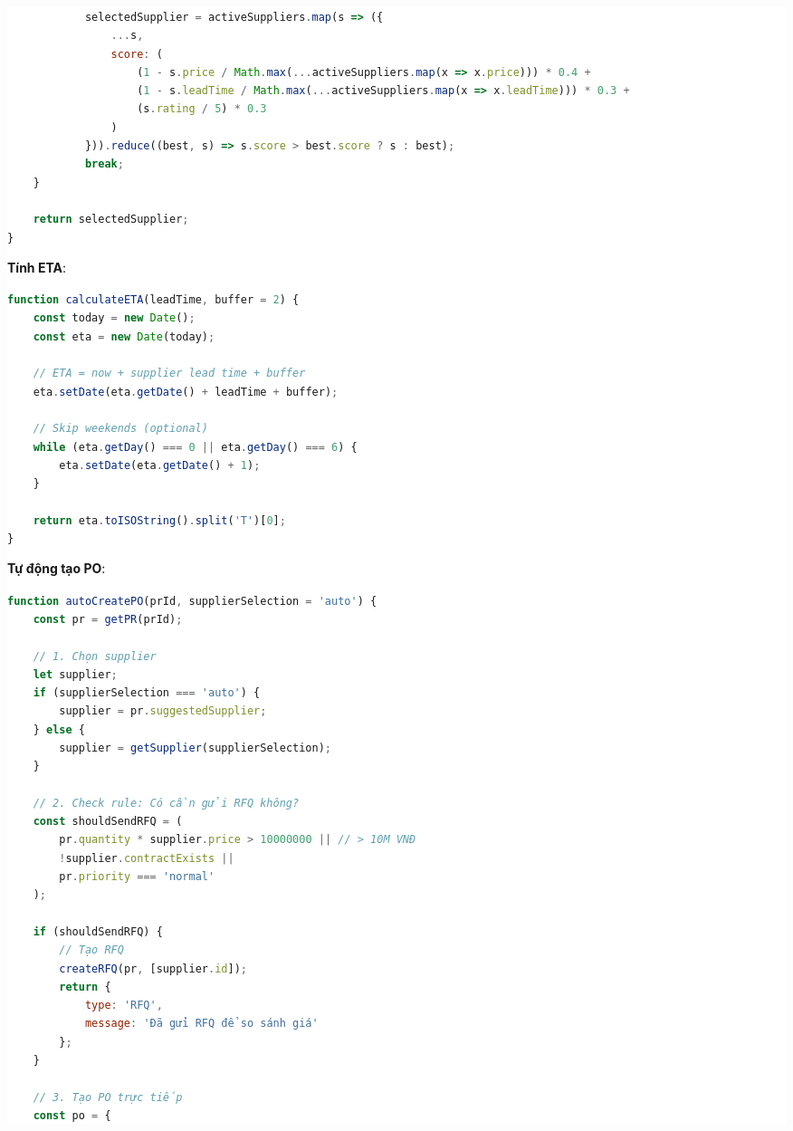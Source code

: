 ```javascript
            selectedSupplier = activeSuppliers.map(s => ({
                ...s,
                score: (
                    (1 - s.price / Math.max(...activeSuppliers.map(x => x.price))) * 0.4 +
                    (1 - s.leadTime / Math.max(...activeSuppliers.map(x => x.leadTime))) * 0.3 +
                    (s.rating / 5) * 0.3
                )
            })).reduce((best, s) => s.score > best.score ? s : best);
            break;
    }
    
    return selectedSupplier;
}
```

**Tính ETA**:
```javascript
function calculateETA(leadTime, buffer = 2) {
    const today = new Date();
    const eta = new Date(today);
    
    // ETA = now + supplier lead time + buffer
    eta.setDate(eta.getDate() + leadTime + buffer);
    
    // Skip weekends (optional)
    while (eta.getDay() === 0 || eta.getDay() === 6) {
        eta.setDate(eta.getDate() + 1);
    }
    
    return eta.toISOString().split('T')[0];
}
```

**Tự động tạo PO**:
```javascript
function autoCreatePO(prId, supplierSelection = 'auto') {
    const pr = getPR(prId);
    
    // 1. Chọn supplier
    let supplier;
    if (supplierSelection === 'auto') {
        supplier = pr.suggestedSupplier;
    } else {
        supplier = getSupplier(supplierSelection);
    }
    
    // 2. Check rule: Có cần gửi RFQ không?
    const shouldSendRFQ = (
        pr.quantity * supplier.price > 10000000 || // > 10M VNĐ
        !supplier.contractExists ||
        pr.priority === 'normal'
    );
    
    if (shouldSendRFQ) {
        // Tạo RFQ
        createRFQ(pr, [supplier.id]);
        return {
            type: 'RFQ',
            message: 'Đã gửi RFQ để so sánh giá'
        };
    }
    
    // 3. Tạo PO trực tiếp
    const po = {
```